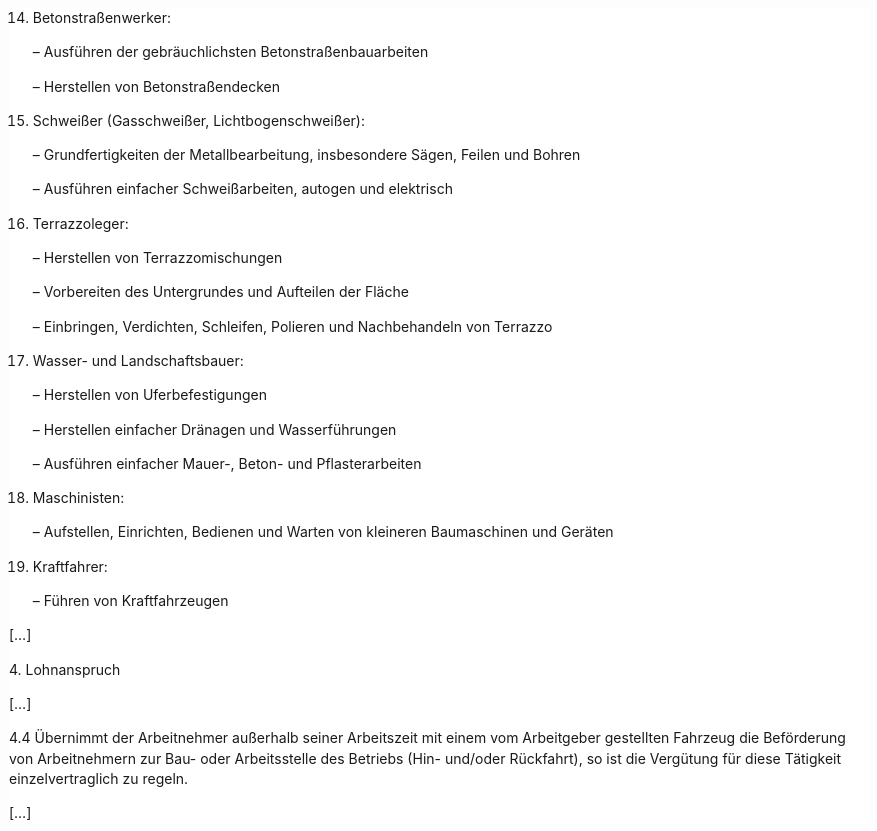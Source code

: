 14. Betonstraßenwerker:

    –   Ausführen der gebräuchlichsten Betonstraßenbauarbeiten


    –   Herstellen von Betonstraßendecken





15. Schweißer (Gasschweißer, Lichtbogenschweißer):

    –   Grundfertigkeiten der Metallbearbeitung, insbesondere Sägen, Feilen
        und Bohren


    –   Ausführen einfacher Schweißarbeiten, autogen und elektrisch





16. Terrazzoleger:

    –   Herstellen von Terrazzomischungen


    –   Vorbereiten des Untergrundes und Aufteilen der Fläche


    –   Einbringen, Verdichten, Schleifen, Polieren und Nachbehandeln von
        Terrazzo





17. Wasser- und Landschaftsbauer:

    –   Herstellen von Uferbefestigungen


    –   Herstellen einfacher Dränagen und Wasserführungen


    –   Ausführen einfacher Mauer-, Beton- und Pflasterarbeiten





18. Maschinisten:

    –   Aufstellen, Einrichten, Bedienen und Warten von kleineren Baumaschinen
        und Geräten





19. Kraftfahrer:

    –   Führen von Kraftfahrzeugen







[…]

4\. Lohnanspruch

[…]

4\.4 Übernimmt der Arbeitnehmer außerhalb seiner Arbeitszeit mit einem
vom Arbeitgeber gestellten Fahrzeug die Beförderung von Arbeitnehmern
zur Bau- oder Arbeitsstelle des Betriebs (Hin- und/oder Rückfahrt), so
ist die Vergütung für diese Tätigkeit einzelvertraglich zu regeln.

[…]

